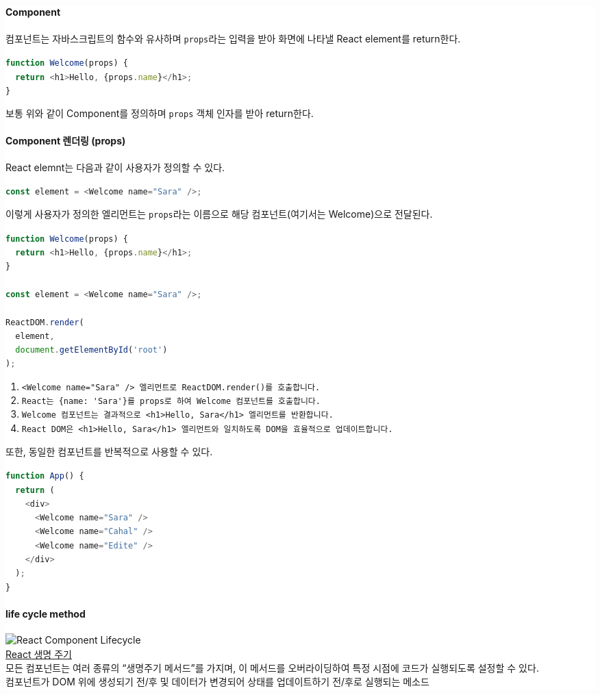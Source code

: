 #### Component
컴포넌트는 자바스크립트의 함수와 유사하며 `props`라는 입력을 받아 화면에 나타낼 React element를 return한다.
```javascript
function Welcome(props) {
  return <h1>Hello, {props.name}</h1>;
}
```
보통 위와 같이 Component를 정의하며 `props` 객체 인자를 받아 return한다.

#### Component 렌더링 (props)
React elemnt는 다음과 같이 사용자가 정의할 수 있다.
```javascript
const element = <Welcome name="Sara" />;
```
이렇게 사용자가 정의한 엘리먼트는 `props`라는 이름으로 해당 컴포넌트(여기서는 Welcome)으로 전달된다.
```javascript
function Welcome(props) {
  return <h1>Hello, {props.name}</h1>;
}

const element = <Welcome name="Sara" />;

ReactDOM.render(
  element,
  document.getElementById('root')
);
```
>
1. `<Welcome name="Sara" /> 엘리먼트로 ReactDOM.render()를 호출합니다.`
2. `React는 {name: 'Sara'}를 props로 하여 Welcome 컴포넌트를 호출합니다.`
3. `Welcome 컴포넌트는 결과적으로 <h1>Hello, Sara</h1> 엘리먼트를 반환합니다.`
4. `React DOM은 <h1>Hello, Sara</h1> 엘리먼트와 일치하도록 DOM을 효율적으로 업데이트합니다.`

또한, 동일한 컴포넌트를 반복적으로 사용할 수 있다.
```javascript
function App() {
  return (
    <div>
      <Welcome name="Sara" />
      <Welcome name="Cahal" />
      <Welcome name="Edite" />
    </div>
  );
}
```

#### life cycle method
![React Component Lifecycle](https://images.velog.io/images/gouz7514/post/1a964693-dd5b-49e2-ae52-e0e82ed95bc6/image.png)<br>
[React 생명 주기](https://ko.reactjs.org/docs/react-component.html#the-component-lifecycle)<br>
모든 컴포넌트는 여러 종류의 “생명주기 메서드”를 가지며, 이 메서드를 오버라이딩하여 특정 시점에 코드가 실행되도록 설정할 수 있다.<br>
컴포넌트가 DOM 위에 생성되기 전/후 및 데이터가 변경되어 상태를 업데이트하기 전/후로 실행되는 메소드<br>

